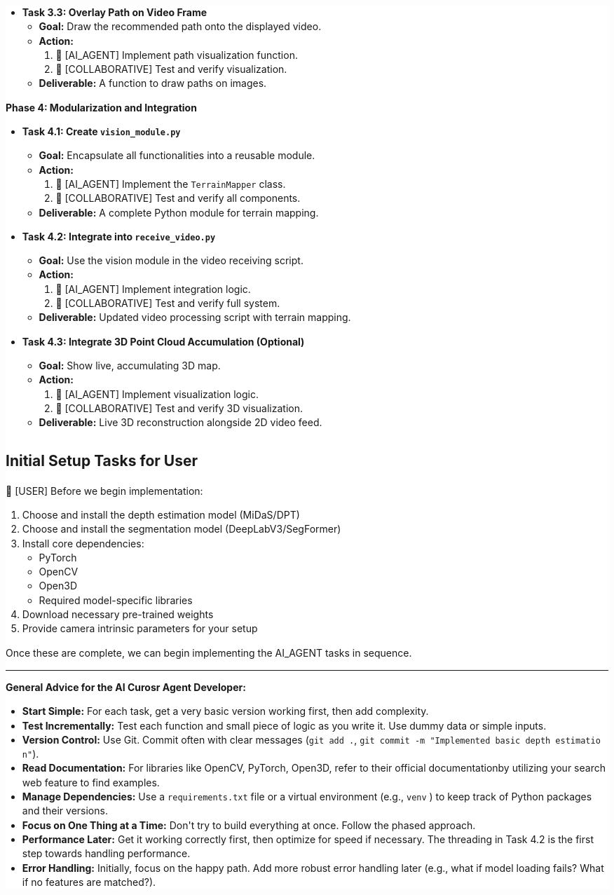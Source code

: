 *   **Task 3.3: Overlay Path on Video Frame**
    *   **Goal:** Draw the recommended path onto the displayed video.
    *   **Action:**
        1.  🤖 [AI_AGENT] Implement path visualization function.
        2.  👥 [COLLABORATIVE] Test and verify visualization.
    *   **Deliverable:** A function to draw paths on images.

**Phase 4: Modularization and Integration**

*   **Task 4.1: Create `vision_module.py`**
    *   **Goal:** Encapsulate all functionalities into a reusable module.
    *   **Action:**
        1.  🤖 [AI_AGENT] Implement the `TerrainMapper` class.
        2.  👥 [COLLABORATIVE] Test and verify all components.
    *   **Deliverable:** A complete Python module for terrain mapping.

*   **Task 4.2: Integrate into `receive_video.py`**
    *   **Goal:** Use the vision module in the video receiving script.
    *   **Action:**
        1.  🤖 [AI_AGENT] Implement integration logic.
        2.  👥 [COLLABORATIVE] Test and verify full system.
    *   **Deliverable:** Updated video processing script with terrain mapping.

*   **Task 4.3: Integrate 3D Point Cloud Accumulation (Optional)**
    *   **Goal:** Show live, accumulating 3D map.
    *   **Action:**
        1.  🤖 [AI_AGENT] Implement visualization logic.
        2.  👥 [COLLABORATIVE] Test and verify 3D visualization.
    *   **Deliverable:** Live 3D reconstruction alongside 2D video feed.

## Initial Setup Tasks for User

🧑 [USER] Before we begin implementation:
1. Choose and install the depth estimation model (MiDaS/DPT)
2. Choose and install the segmentation model (DeepLabV3/SegFormer)
3. Install core dependencies:
   - PyTorch
   - OpenCV
   - Open3D
   - Required model-specific libraries
4. Download necessary pre-trained weights
5. Provide camera intrinsic parameters for your setup

Once these are complete, we can begin implementing the AI_AGENT tasks in sequence.

---

**General Advice for the AI Curosr Agent Developer:**

*   **Start Simple:** For each task, get a very basic version working first, then add complexity.
*   **Test Incrementally:** Test each function and small piece of logic as you write it. Use dummy data or simple inputs.
*   **Version Control:** Use Git. Commit often with clear messages (`git add .`, `git commit -m "Implemented basic depth estimation"`).
*   **Read Documentation:** For libraries like OpenCV, PyTorch, Open3D, refer to their official documentationby utilizing your search web feature to find examples.
*   **Manage Dependencies:** Use a `requirements.txt` file or a virtual environment (e.g., `venv` ) to keep track of Python packages and their versions.
*   **Focus on One Thing at a Time:** Don't try to build everything at once. Follow the phased approach.
*   **Performance Later:** Get it working correctly first, then optimize for speed if necessary. The threading in Task 4.2 is the first step towards handling performance.
*   **Error Handling:** Initially, focus on the happy path. Add more robust error handling later (e.g., what if model loading fails? What if no features are matched?).

